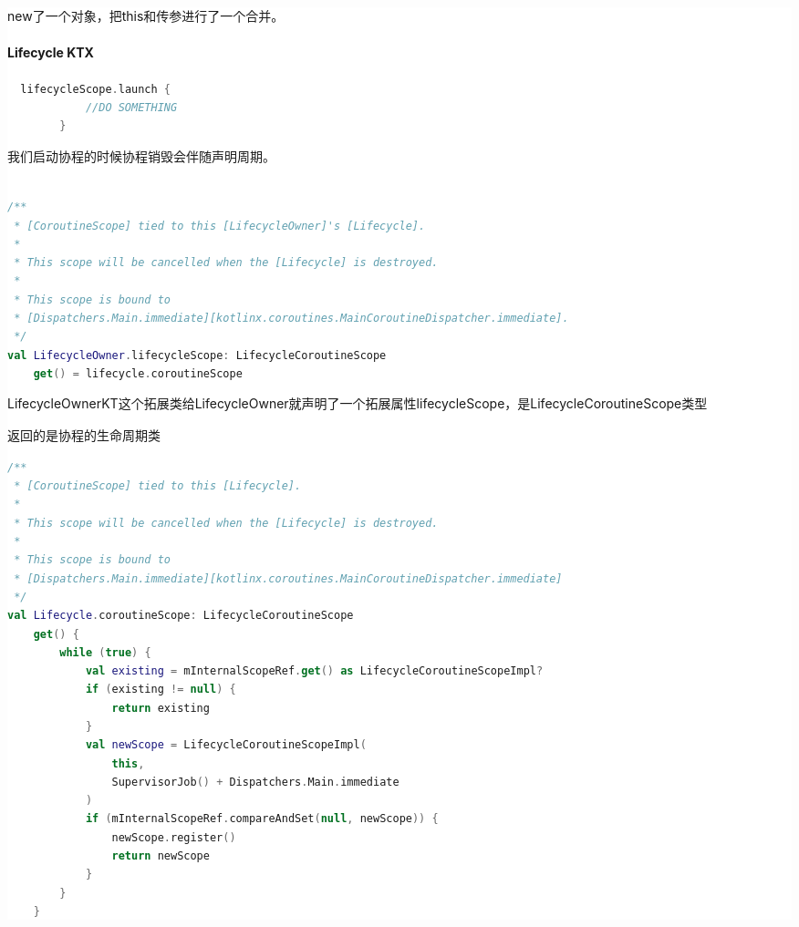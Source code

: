 new了一个对象，把this和传参进行了一个合并。

#### Lifecycle KTX

```kotlin
  lifecycleScope.launch { 
            //DO SOMETHING
        }
```

我们启动协程的时候协程销毁会伴随声明周期。

```Kotlin

/**
 * [CoroutineScope] tied to this [LifecycleOwner]'s [Lifecycle].
 *
 * This scope will be cancelled when the [Lifecycle] is destroyed.
 *
 * This scope is bound to
 * [Dispatchers.Main.immediate][kotlinx.coroutines.MainCoroutineDispatcher.immediate].
 */
val LifecycleOwner.lifecycleScope: LifecycleCoroutineScope
    get() = lifecycle.coroutineScope
```

LifecycleOwnerKT这个拓展类给LifecycleOwner就声明了一个拓展属性lifecycleScope，是LifecycleCoroutineScope类型

返回的是协程的生命周期类

```Kotlin
/**
 * [CoroutineScope] tied to this [Lifecycle].
 *
 * This scope will be cancelled when the [Lifecycle] is destroyed.
 *
 * This scope is bound to
 * [Dispatchers.Main.immediate][kotlinx.coroutines.MainCoroutineDispatcher.immediate]
 */
val Lifecycle.coroutineScope: LifecycleCoroutineScope
    get() {
        while (true) {
            val existing = mInternalScopeRef.get() as LifecycleCoroutineScopeImpl?
            if (existing != null) {
                return existing
            }
            val newScope = LifecycleCoroutineScopeImpl(
                this,
                SupervisorJob() + Dispatchers.Main.immediate
            )
            if (mInternalScopeRef.compareAndSet(null, newScope)) {
                newScope.register()
                return newScope
            }
        }
    }
```
